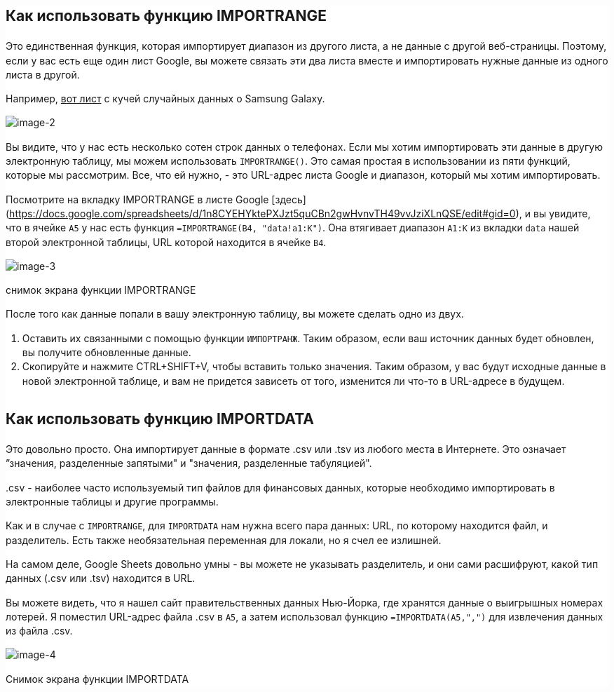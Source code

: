 ## Как использовать функцию IMPORTRANGE

Это единственная функция, которая импортирует диапазон из другого листа, а не данные с другой веб-страницы. Поэтому, если у вас есть еще один лист Google, вы можете связать эти два листа вместе и импортировать нужные данные из одного листа в другой.

Например, [вот лист](https://docs.google.com/spreadsheets/d/1S0H1FDHBC_7oxe2NCpnfuJcklaLpYCFuo_eRhADnyWg/edit#gid=1363138812) с кучей случайных данных о Samsung Galaxy.

![image-2](https://www.freecodecamp.org/news/content/images/2023/09/image-2.png)

Вы видите, что у нас есть несколько сотен строк данных о телефонах. Если мы хотим импортировать эти данные в другую электронную таблицу, мы можем использовать `IMPORTRANGE()`. Это самая простая в использовании из пяти функций, которые мы рассмотрим. Все, что ей нужно, - это URL-адрес листа Google и диапазон, который мы хотим импортировать.

Посмотрите на вкладку IMPORTRANGE в листе Google [здесь] (https://docs.google.com/spreadsheets/d/1n8CYEHYktePXJzt5quCBn2gwHvnvTH49vvJziXLnQSE/edit#gid=0), и вы увидите, что в ячейке `A5` у нас есть функция `=IMPORTRANGE(B4, "data!a1:K")`. Она втягивает диапазон `A1:K` из вкладки `data` нашей второй электронной таблицы, URL которой находится в ячейке `B4`.

![image-3](https://www.freecodecamp.org/news/content/images/2023/09/image-3.png)

снимок экрана функции IMPORTRANGE

После того как данные попали в вашу электронную таблицу, вы можете сделать одно из двух.

1. Оставить их связанными с помощью функции `ИМПОРТРАНЖ`. Таким образом, если ваш источник данных будет обновлен, вы получите обновленные данные.
2. Скопируйте и нажмите CTRL+SHIFT+V, чтобы вставить только значения. Таким образом, у вас будут исходные данные в новой электронной таблице, и вам не придется зависеть от того, изменится ли что-то в URL-адресе в будущем.

## Как использовать функцию IMPORTDATA

Это довольно просто. Она импортирует данные в формате .csv или .tsv из любого места в Интернете. Это означает ”значения, разделенные запятыми" и "значения, разделенные табуляцией".

.csv - наиболее часто используемый тип файлов для финансовых данных, которые необходимо импортировать в электронные таблицы и другие программы.

Как и в случае с `IMPORTRANGE`, для `IMPORTDATA` нам нужна всего пара данных: URL, по которому находится файл, и разделитель. Есть также необязательная переменная для локали, но я счел ее излишней.

На самом деле, Google Sheets довольно умны - вы можете не указывать разделитель, и они сами расшифруют, какой тип данных (.csv или .tsv) находится в URL.

Вы можете видеть, что я нашел сайт правительственных данных Нью-Йорка, где хранятся данные о выигрышных номерах лотерей. Я поместил URL-адрес файла .csv в `A5`, а затем использовал функцию `=IMPORTDATA(A5,",")` для извлечения данных из файла .csv.

![image-4](https://www.freecodecamp.org/news/content/images/2023/09/image-4.png)

Снимок экрана функции IMPORTDATA
